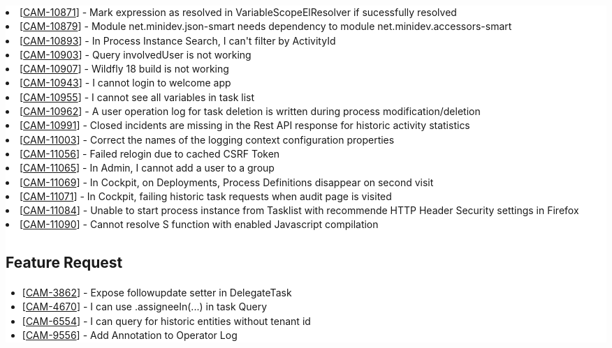 <li>[<a href='https://jira.camunda.com/browse/CAM-10871'>CAM-10871</a>] -         Mark expression as resolved in VariableScopeElResolver if sucessfully resolved
</li>
<li>[<a href='https://jira.camunda.com/browse/CAM-10879'>CAM-10879</a>] -         Module net.minidev.json-smart needs dependency to module net.minidev.accessors-smart
</li>
<li>[<a href='https://jira.camunda.com/browse/CAM-10893'>CAM-10893</a>] -         In Process Instance Search, I can&#39;t filter by ActivityId
</li>
<li>[<a href='https://jira.camunda.com/browse/CAM-10903'>CAM-10903</a>] -         Query involvedUser is not working
</li>
<li>[<a href='https://jira.camunda.com/browse/CAM-10907'>CAM-10907</a>] -         Wildfly 18 build is not working
</li>
<li>[<a href='https://jira.camunda.com/browse/CAM-10943'>CAM-10943</a>] -         I cannot login to welcome app
</li>
<li>[<a href='https://jira.camunda.com/browse/CAM-10955'>CAM-10955</a>] -         I cannot see all variables in task list
</li>
<li>[<a href='https://jira.camunda.com/browse/CAM-10962'>CAM-10962</a>] -         A user operation log for task deletion is written during process modification/deletion
</li>
<li>[<a href='https://jira.camunda.com/browse/CAM-10991'>CAM-10991</a>] -         Closed incidents are missing in the Rest API response for historic activity statistics
</li>
<li>[<a href='https://jira.camunda.com/browse/CAM-11003'>CAM-11003</a>] -         Correct the names of the logging context configuration properties
</li>
<li>[<a href='https://jira.camunda.com/browse/CAM-11056'>CAM-11056</a>] -         Failed relogin due to cached CSRF Token
</li>
<li>[<a href='https://jira.camunda.com/browse/CAM-11065'>CAM-11065</a>] -         In Admin, I cannot add a user to a group
</li>
<li>[<a href='https://jira.camunda.com/browse/CAM-11069'>CAM-11069</a>] -         In Cockpit, on Deployments, Process Definitions disappear on second visit
</li>
<li>[<a href='https://jira.camunda.com/browse/CAM-11071'>CAM-11071</a>] -         In Cockpit, failing historic task requests when audit page is visited
</li>
<li>[<a href='https://jira.camunda.com/browse/CAM-11084'>CAM-11084</a>] -         Unable to start process instance from Tasklist with recommende HTTP Header Security settings in Firefox
</li>
<li>[<a href='https://jira.camunda.com/browse/CAM-11090'>CAM-11090</a>] -         Cannot resolve S function with enabled Javascript compilation
</li>
</ul>
    
<h2>        Feature Request
</h2>
<ul>
<li>[<a href='https://jira.camunda.com/browse/CAM-3862'>CAM-3862</a>] -         Expose followupdate setter in DelegateTask
</li>
<li>[<a href='https://jira.camunda.com/browse/CAM-4670'>CAM-4670</a>] -         I can use .assigneeIn(...) in task Query
</li>
<li>[<a href='https://jira.camunda.com/browse/CAM-6554'>CAM-6554</a>] -         I can query for historic entities without tenant id
</li>
<li>[<a href='https://jira.camunda.com/browse/CAM-9556'>CAM-9556</a>] -         Add Annotation to Operator Log